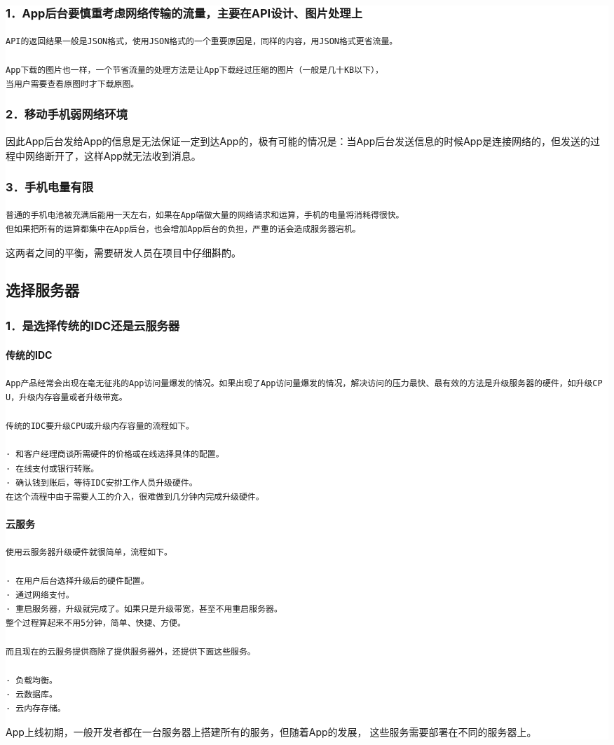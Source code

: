 ### 1．App后台要慎重考虑网络传输的流量，主要在API设计、图片处理上
``` 
API的返回结果一般是JSON格式，使用JSON格式的一个重要原因是，同样的内容，用JSON格式更省流量。

App下载的图片也一样，一个节省流量的处理方法是让App下载经过压缩的图片（一般是几十KB以下），
当用户需要查看原图时才下载原图。
```

### 2．移动手机弱网络环境
因此App后台发给App的信息是无法保证一定到达App的，极有可能的情况是：当App后台发送信息的时候App是连接网络的，但发送的过程中网络断开了，这样App就无法收到消息。

### 3．手机电量有限
```
普通的手机电池被充满后能用一天左右，如果在App端做大量的网络请求和运算，手机的电量将消耗得很快。
但如果把所有的运算都集中在App后台，也会增加App后台的负担，严重的话会造成服务器宕机。
```
这两者之间的平衡，需要研发人员在项目中仔细斟酌。

## 选择服务器

### 1．是选择传统的IDC还是云服务器

#### 传统的IDC
``` 
App产品经常会出现在毫无征兆的App访问量爆发的情况。如果出现了App访问量爆发的情况，解决访问的压力最快、最有效的方法是升级服务器的硬件，如升级CPU，升级内存容量或者升级带宽。

传统的IDC要升级CPU或升级内存容量的流程如下。

· 和客户经理商谈所需硬件的价格或在线选择具体的配置。
· 在线支付或银行转账。
· 确认钱到账后，等待IDC安排工作人员升级硬件。
在这个流程中由于需要人工的介入，很难做到几分钟内完成升级硬件。
```
#### 云服务
``` 
使用云服务器升级硬件就很简单，流程如下。

· 在用户后台选择升级后的硬件配置。
· 通过网络支付。
· 重启服务器，升级就完成了。如果只是升级带宽，甚至不用重启服务器。
整个过程算起来不用5分钟，简单、快捷、方便。

而且现在的云服务提供商除了提供服务器外，还提供下面这些服务。

· 负载均衡。
· 云数据库。
· 云内存存储。
```
App上线初期，一般开发者都在一台服务器上搭建所有的服务，但随着App的发展，
这些服务需要部署在不同的服务器上。
